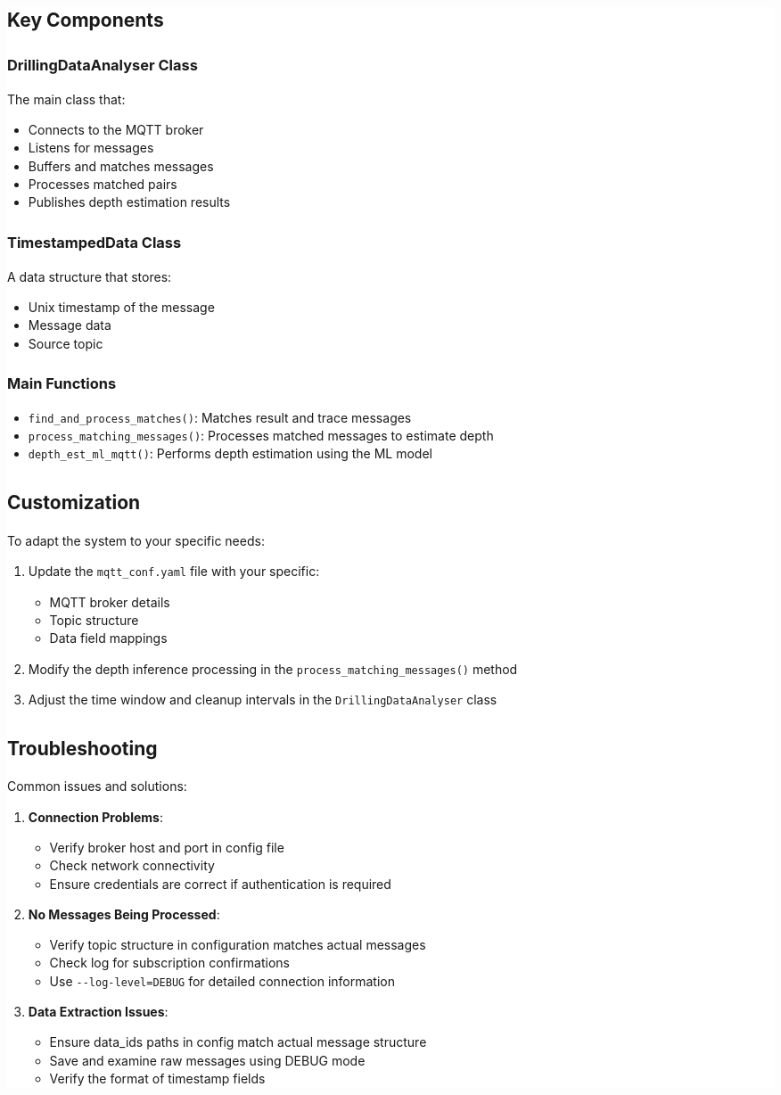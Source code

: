 ## Key Components

### DrillingDataAnalyser Class

The main class that:
- Connects to the MQTT broker
- Listens for messages
- Buffers and matches messages
- Processes matched pairs
- Publishes depth estimation results

### TimestampedData Class

A data structure that stores:
- Unix timestamp of the message
- Message data
- Source topic

### Main Functions

- `find_and_process_matches()`: Matches result and trace messages
- `process_matching_messages()`: Processes matched messages to estimate depth
- `depth_est_ml_mqtt()`: Performs depth estimation using the ML model

## Customization

To adapt the system to your specific needs:

1. Update the `mqtt_conf.yaml` file with your specific:
   - MQTT broker details
   - Topic structure
   - Data field mappings

2. Modify the depth inference processing in the `process_matching_messages()` method

3. Adjust the time window and cleanup intervals in the `DrillingDataAnalyser` class

## Troubleshooting

Common issues and solutions:

1. **Connection Problems**:
   - Verify broker host and port in config file
   - Check network connectivity
   - Ensure credentials are correct if authentication is required

2. **No Messages Being Processed**:
   - Verify topic structure in configuration matches actual messages
   - Check log for subscription confirmations
   - Use `--log-level=DEBUG` for detailed connection information

3. **Data Extraction Issues**:
   - Ensure data_ids paths in config match actual message structure
   - Save and examine raw messages using DEBUG mode
   - Verify the format of timestamp fields
